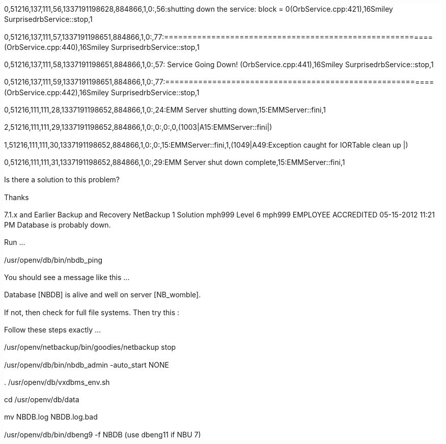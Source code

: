 0,51216,137,111,56,1337191198628,884866,1,0:,56:shutting down the service: block = 0(OrbService.cpp:421),16Smiley SurprisedrbService::stop,1

0,51216,137,111,57,1337191198651,884866,1,0:,77:=========================================================(OrbService.cpp:440),16Smiley SurprisedrbService::stop,1

0,51216,137,111,58,1337191198651,884866,1,0:,57:                 Service Going Down! (OrbService.cpp:441),16Smiley SurprisedrbService::stop,1

0,51216,137,111,59,1337191198651,884866,1,0:,77:=========================================================(OrbService.cpp:442),16Smiley SurprisedrbService::stop,1

0,51216,111,111,28,1337191198652,884866,1,0:,24:EMM Server shutting down,15:EMMServer::fini,1

2,51216,111,111,29,1337191198652,884866,1,0:,0:,0:,0,(1003|A15:EMMServer::fini|)

1,51216,111,111,30,1337191198652,884866,1,0:,0:,15:EMMServer::fini,1,(1049|A49:Exception caught for IORTable clean up <NotFound>|)

0,51216,111,111,31,1337191198652,884866,1,0:,29:EMM Server shut down complete,15:EMMServer::fini,1



Is there a solution to this problem?

Thanks

7.1.x and Earlier  Backup and Recovery  NetBackup
1 Solution
 mph999
 Level 6
mph999
EMPLOYEE ACCREDITED
‎05-15-2012 11:21 PM
Database is probably down.

Run ...

/usr/openv/db/bin/nbdb_ping

You should see a message like this ...

Database [NBDB] is alive and well on server [NB_womble].

If not, then check for full file systems.  Then try this :

Follow these steps exactly ...





/usr/openv/netbackup/bin/goodies/netbackup stop

/usr/openv/db/bin/nbdb_admin -auto_start NONE

. /usr/openv/db/vxdbms_env.sh

cd /usr/openv/db/data

mv NBDB.log NBDB.log.bad

/usr/openv/db/bin/dbeng9 -f NBDB  (use dbeng11 if NBU 7)
